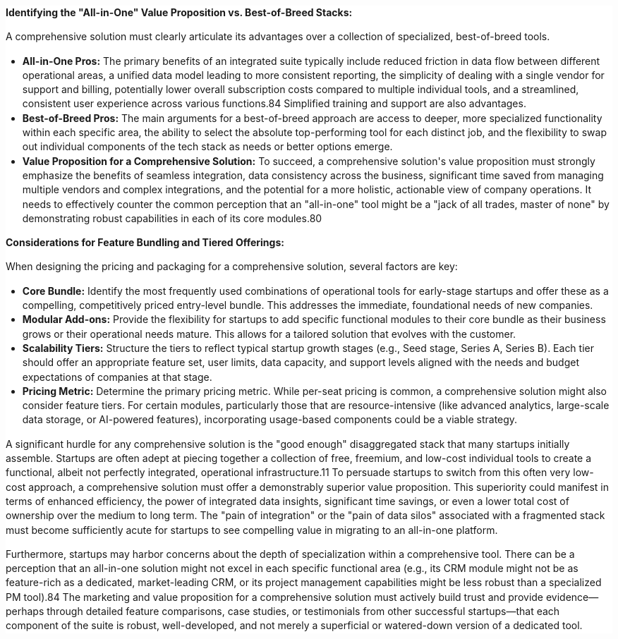**Identifying the "All-in-One" Value Proposition vs. Best-of-Breed Stacks:**

A comprehensive solution must clearly articulate its advantages over a collection of specialized, best-of-breed tools.

* **All-in-One Pros:** The primary benefits of an integrated suite typically include reduced friction in data flow between different operational areas, a unified data model leading to more consistent reporting, the simplicity of dealing with a single vendor for support and billing, potentially lower overall subscription costs compared to multiple individual tools, and a streamlined, consistent user experience across various functions.84 Simplified training and support are also advantages.  
* **Best-of-Breed Pros:** The main arguments for a best-of-breed approach are access to deeper, more specialized functionality within each specific area, the ability to select the absolute top-performing tool for each distinct job, and the flexibility to swap out individual components of the tech stack as needs or better options emerge.  
* **Value Proposition for a Comprehensive Solution:** To succeed, a comprehensive solution's value proposition must strongly emphasize the benefits of seamless integration, data consistency across the business, significant time saved from managing multiple vendors and complex integrations, and the potential for a more holistic, actionable view of company operations. It needs to effectively counter the common perception that an "all-in-one" tool might be a "jack of all trades, master of none" by demonstrating robust capabilities in each of its core modules.80

**Considerations for Feature Bundling and Tiered Offerings:**

When designing the pricing and packaging for a comprehensive solution, several factors are key:

* **Core Bundle:** Identify the most frequently used combinations of operational tools for early-stage startups and offer these as a compelling, competitively priced entry-level bundle. This addresses the immediate, foundational needs of new companies.  
* **Modular Add-ons:** Provide the flexibility for startups to add specific functional modules to their core bundle as their business grows or their operational needs mature. This allows for a tailored solution that evolves with the customer.  
* **Scalability Tiers:** Structure the tiers to reflect typical startup growth stages (e.g., Seed stage, Series A, Series B). Each tier should offer an appropriate feature set, user limits, data capacity, and support levels aligned with the needs and budget expectations of companies at that stage.  
* **Pricing Metric:** Determine the primary pricing metric. While per-seat pricing is common, a comprehensive solution might also consider feature tiers. For certain modules, particularly those that are resource-intensive (like advanced analytics, large-scale data storage, or AI-powered features), incorporating usage-based components could be a viable strategy.

A significant hurdle for any comprehensive solution is the "good enough" disaggregated stack that many startups initially assemble. Startups are often adept at piecing together a collection of free, freemium, and low-cost individual tools to create a functional, albeit not perfectly integrated, operational infrastructure.11 To persuade startups to switch from this often very low-cost approach, a comprehensive solution must offer a demonstrably superior value proposition. This superiority could manifest in terms of enhanced efficiency, the power of integrated data insights, significant time savings, or even a lower total cost of ownership over the medium to long term. The "pain of integration" or the "pain of data silos" associated with a fragmented stack must become sufficiently acute for startups to see compelling value in migrating to an all-in-one platform.

Furthermore, startups may harbor concerns about the depth of specialization within a comprehensive tool. There can be a perception that an all-in-one solution might not excel in each specific functional area (e.g., its CRM module might not be as feature-rich as a dedicated, market-leading CRM, or its project management capabilities might be less robust than a specialized PM tool).84 The marketing and value proposition for a comprehensive solution must actively build trust and provide evidence—perhaps through detailed feature comparisons, case studies, or testimonials from other successful startups—that each component of the suite is robust, well-developed, and not merely a superficial or watered-down version of a dedicated tool.
